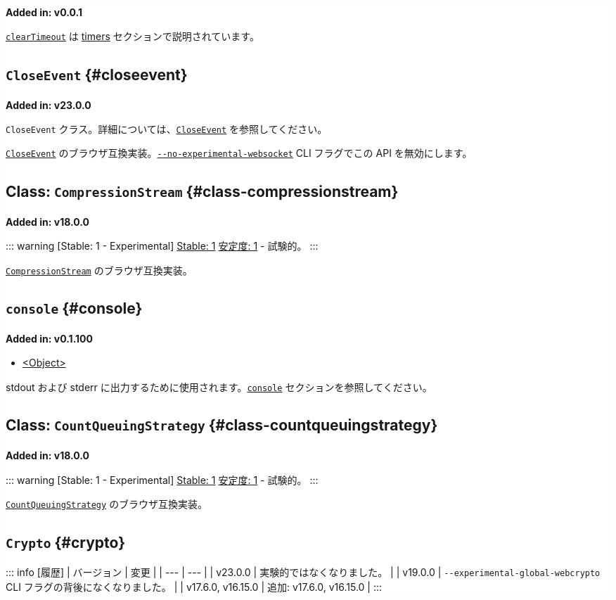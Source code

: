 **Added in: v0.0.1**

[`clearTimeout`](/ja/nodejs/api/timers#cleartimeouttimeout) は [timers](/ja/nodejs/api/timers) セクションで説明されています。

## `CloseEvent` {#closeevent}

**Added in: v23.0.0**

`CloseEvent` クラス。詳細については、[`CloseEvent`](https://developer.mozilla.org/en-US/docs/Web/API/CloseEvent/CloseEvent) を参照してください。

[`CloseEvent`](https://developer.mozilla.org/en-US/docs/Web/API/CloseEvent/CloseEvent) のブラウザ互換実装。[`--no-experimental-websocket`](/ja/nodejs/api/cli#--no-experimental-websocket) CLI フラグでこの API を無効にします。

## Class: `CompressionStream` {#class-compressionstream}

**Added in: v18.0.0**

::: warning [Stable: 1 - Experimental]
[Stable: 1](/ja/nodejs/api/documentation#stability-index) [安定度: 1](/ja/nodejs/api/documentation#stability-index) - 試験的。
:::

[`CompressionStream`](/ja/nodejs/api/webstreams#class-compressionstream) のブラウザ互換実装。

## `console` {#console}

**Added in: v0.1.100**

- [\<Object\>](https://developer.mozilla.org/en-US/docs/Web/JavaScript/Reference/Global_Objects/Object)

stdout および stderr に出力するために使用されます。[`console`](/ja/nodejs/api/console) セクションを参照してください。

## Class: `CountQueuingStrategy` {#class-countqueuingstrategy}

**Added in: v18.0.0**

::: warning [Stable: 1 - Experimental]
[Stable: 1](/ja/nodejs/api/documentation#stability-index) [安定度: 1](/ja/nodejs/api/documentation#stability-index) - 試験的。
:::

[`CountQueuingStrategy`](/ja/nodejs/api/webstreams#class-countqueuingstrategy) のブラウザ互換実装。


## `Crypto` {#crypto}

::: info [履歴]
| バージョン | 変更 |
| --- | --- |
| v23.0.0 | 実験的ではなくなりました。 |
| v19.0.0 | `--experimental-global-webcrypto` CLI フラグの背後になくなりました。 |
| v17.6.0, v16.15.0 | 追加: v17.6.0, v16.15.0 |
:::
